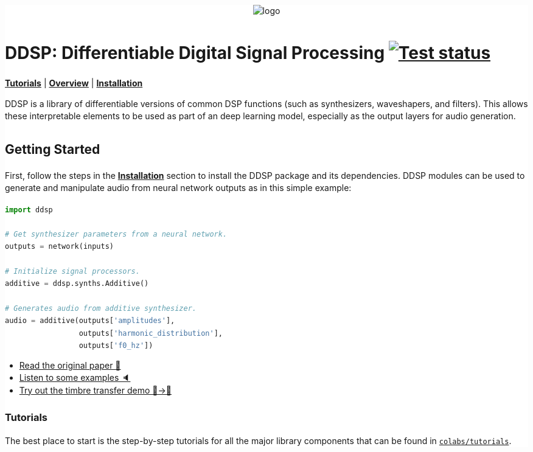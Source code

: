 <div align="center">
<img src="https://storage.googleapis.com/ddsp/github_images/ddsp_logo.png" width="200px" alt="logo"></img>
</div>


# DDSP: Differentiable Digital Signal Processing [![Test status](https://travis-ci.org/google/jax.svg?branch=master)](https://travis-ci.org/google/jax)

[**Tutorials**](#Tutorials)
| [**Overview**](#Overview)
| [**Installation**](#Installation)

DDSP is a library of differentiable versions of common DSP functions (such as
synthesizers, waveshapers, and filters). This allows these
interpretable elements to be used as part of an deep learning model, especially
as the output layers for audio generation.


## Getting Started

First, follow the steps in the [**Installation**](#Installation) section
to install the DDSP package and its dependencies. DDSP modules can be used to
generate and manipulate audio from neural network outputs as in this simple example:

```python
import ddsp

# Get synthesizer parameters from a neural network.
outputs = network(inputs)

# Initialize signal processors.
additive = ddsp.synths.Additive()

# Generates audio from additive synthesizer.
audio = additive(outputs['amplitudes'],
                 outputs['harmonic_distribution'],
                 outputs['f0_hz'])
```

* [Read the original paper 📄](https://openreview.net/forum?id=B1x1ma4tDr)
* [Listen to some examples 🔈](https://goo.gl/magenta/ddsp-examples)
* [Try out the timbre transfer demo 🎤->🎻](https://colab.research.google.com/github/magenta/ddsp/demos/timbre_transfer.ipynb)


<a id='Tutorials'></a>
### Tutorials

The best place to start is the step-by-step tutorials for all the major library components that can be found in
[`colabs/tutorials`](./colabs/tutorials).
